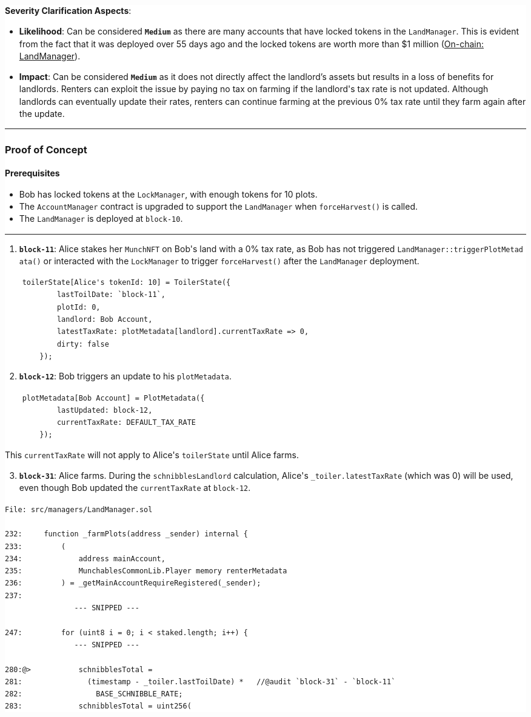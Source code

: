 **Severity Clarification Aspects**:
* **Likelihood**: Can be considered **`Medium`** as there are many accounts that have locked tokens in the `LandManager`. This is evident from the fact that it was deployed over 55 days ago and the locked tokens are worth more than $1 million ([On-chain: LandManager](https://blastscan.io/address/0xEA091311Fc07139d753A6BBfcA27aB0224854Bae)).

* **Impact**: Can be considered **`Medium`** as it does not directly affect the landlord’s assets but results in a loss of benefits for landlords. Renters can exploit the issue by paying no tax on farming if the landlord's tax rate is not updated. Although landlords can eventually update their rates, renters can continue farming at the previous 0% tax rate until they farm again after the update.

---
### Proof of Concept
**Prerequisites**

- Bob has locked tokens at the `LockManager`, with enough tokens for 10 plots.
- The `AccountManager` contract is upgraded to support the `LandManager` when `forceHarvest()` is called.
- The `LandManager` is deployed at `block-10`.

---

1. **`block-11`**: Alice stakes her `MunchNFT` on Bob's land with a 0% tax rate, as Bob has not triggered `LandManager::triggerPlotMetadata()` or interacted with the `LockManager` to trigger `forceHarvest()` after the `LandManager` deployment.

```solidity
    toilerState[Alice's tokenId: 10] = ToilerState({
            lastToilDate: `block-11`,
            plotId: 0,
            landlord: Bob Account,
            latestTaxRate: plotMetadata[landlord].currentTaxRate => 0,
            dirty: false
        });
```

2. **`block-12`**: Bob triggers an update to his `plotMetadata`.

```solidity
    plotMetadata[Bob Account] = PlotMetadata({
            lastUpdated: block-12,
            currentTaxRate: DEFAULT_TAX_RATE
        });
```
This `currentTaxRate` will not apply to Alice's `toilerState` until Alice farms.

3. **`block-31`**: Alice farms. 
During the `schnibblesLandlord` calculation, Alice's `_toiler.latestTaxRate` (which was 0) will be used, even though Bob updated the `currentTaxRate` at `block-12`.

```solidity 
File: src/managers/LandManager.sol

232:     function _farmPlots(address _sender) internal {
233:         (
234:             address mainAccount,
235:             MunchablesCommonLib.Player memory renterMetadata
236:         ) = _getMainAccountRequireRegistered(_sender);
237: 
                --- SNIPPED ---

247:         for (uint8 i = 0; i < staked.length; i++) {
                --- SNIPPED ---

280:@>           schnibblesTotal =
281:               (timestamp - _toiler.lastToilDate) *   //@audit `block-31` - `block-11`
282:                 BASE_SCHNIBBLE_RATE;
283:             schnibblesTotal = uint256(
```